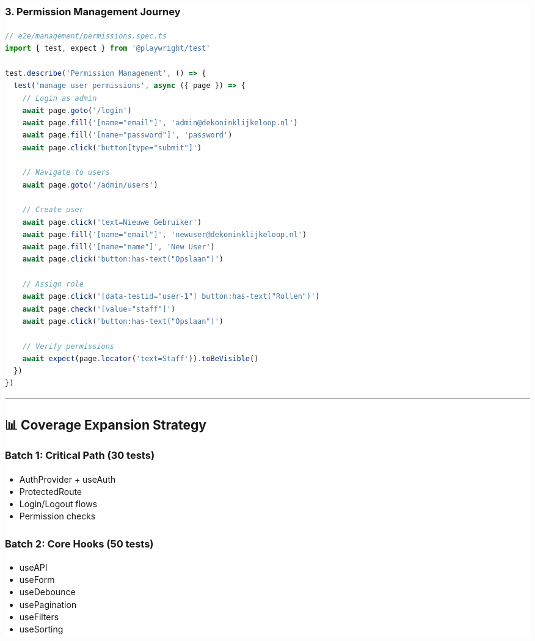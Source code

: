 ### 3. Permission Management Journey

```typescript
// e2e/management/permissions.spec.ts
import { test, expect } from '@playwright/test'

test.describe('Permission Management', () => {
  test('manage user permissions', async ({ page }) => {
    // Login as admin
    await page.goto('/login')
    await page.fill('[name="email"]', 'admin@dekoninklijkeloop.nl')
    await page.fill('[name="password"]', 'password')
    await page.click('button[type="submit"]')
    
    // Navigate to users
    await page.goto('/admin/users')
    
    // Create user
    await page.click('text=Nieuwe Gebruiker')
    await page.fill('[name="email"]', 'newuser@dekoninklijkeloop.nl')
    await page.fill('[name="name"]', 'New User')
    await page.click('button:has-text("Opslaan")')
    
    // Assign role
    await page.click('[data-testid="user-1"] button:has-text("Rollen")')
    await page.check('[value="staff"]')
    await page.click('button:has-text("Opslaan")')
    
    // Verify permissions
    await expect(page.locator('text=Staff')).toBeVisible()
  })
})
```

---

## 📊 Coverage Expansion Strategy

### Batch 1: Critical Path (30 tests)
- AuthProvider + useAuth
- ProtectedRoute
- Login/Logout flows
- Permission checks

### Batch 2: Core Hooks (50 tests)
- useAPI
- useForm
- useDebounce
- usePagination
- useFilters
- useSorting
